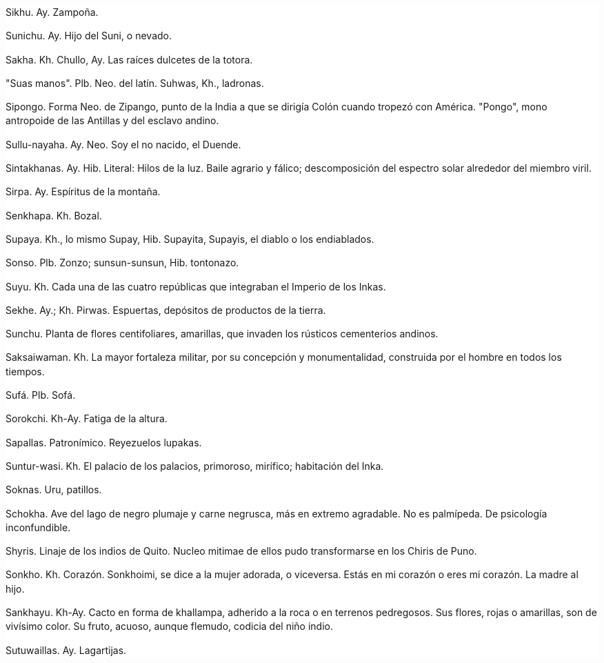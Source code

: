 Sikhu. Ay. Zampoña.

Sunichu. Ay. Hijo del Suni, o nevado.

Sakha. Kh. Chullo, Ay. Las raíces dulcetes de la totora.

"Suas manos". Plb. Neo. del latín. Suhwas, Kh., ladronas.

Sipongo. Forma Neo. de Zipango, punto de la India a que se dirigía
Colón cuando tropezó con América. "Pongo", mono antropoide de las
Antillas y del esclavo andino.

Sullu-nayaha. Ay. Neo. Soy el no nacido, el Duende.

Sintakhanas. Ay. Hib. Literal: Hilos de la luz. Baile agrario y fálico;
descomposición del espectro solar alrededor del miembro viril.

Sirpa. Ay. Espíritus de la montaña.

Senkhapa. Kh. Bozal.

Supaya. Kh., lo mismo Supay, Hib. Supayita, Supayis, el diablo o los
endiablados.

Sonso. Plb. Zonzo; sunsun-sunsun, Hib. tontonazo.

Suyu. Kh. Cada una de las cuatro repúblicas que integraban el Imperio
de los Inkas.

Sekhe. Ay.; Kh. Pirwas. Espuertas, depósitos de productos de la tierra.

Sunchu. Planta de flores centifoliares, amarillas, que invaden los
rústicos cementerios andinos.

Saksaiwaman. Kh. La mayor fortaleza militar, por su concepción y
monumentalidad, construida por el hombre en todos los tiempos.

Sufá. Plb. Sofá.

Sorokchi. Kh-Ay. Fatiga de la altura.

Sapallas. Patronímico. Reyezuelos lupakas.

Suntur-wasi. Kh. El palacio de los palacios, primoroso, mirífico;
habitación del Inka.

Soknas. Uru, patillos.

Schokha. Ave del lago de negro plumaje y carne negrusca, más en
extremo agradable. No es palmípeda. De psicología inconfundible.

Shyris. Linaje de los indios de Quito. Nucleo mitimae de ellos pudo
transformarse en los Chiris de Puno.

Sonkho. Kh. Corazón. Sonkhoimi, se dice a la mujer adorada, o viceversa. Estás en mi corazón o eres mi corazón. La madre al hijo.

Sankhayu. Kh-Ay. Cacto en forma de khallampa, adherido a la roca o
en terrenos pedregosos. Sus flores, rojas o amarillas, son de vivísimo
color. Su fruto, acuoso, aunque flemudo, codicia del niño indio.

Sutuwaillas. Ay. Lagartijas.

